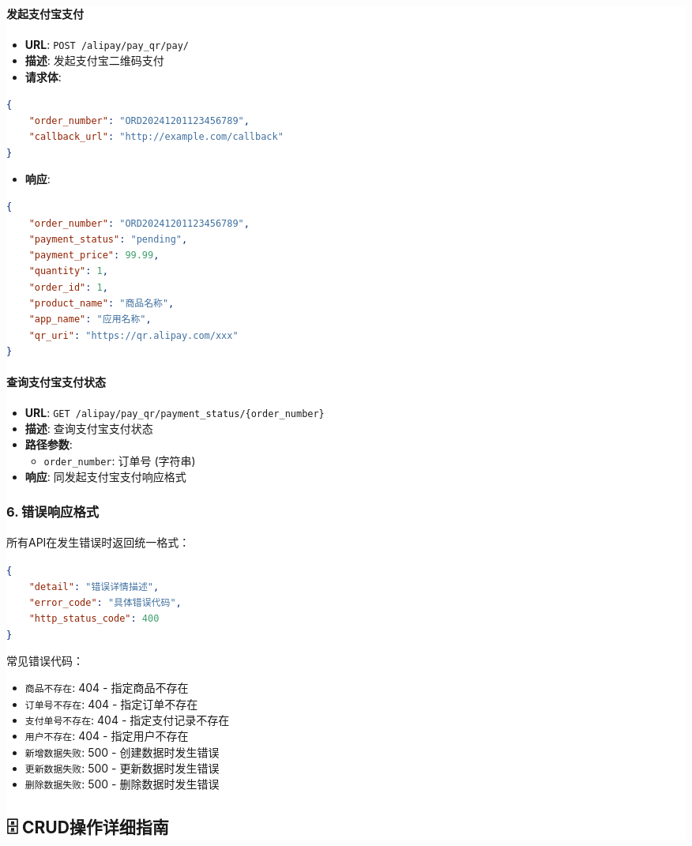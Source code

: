 #### 发起支付宝支付
- **URL**: `POST /alipay/pay_qr/pay/`
- **描述**: 发起支付宝二维码支付
- **请求体**:
```json
{
    "order_number": "ORD20241201123456789",
    "callback_url": "http://example.com/callback"
}
```
- **响应**:
```json
{
    "order_number": "ORD20241201123456789",
    "payment_status": "pending",
    "payment_price": 99.99,
    "quantity": 1,
    "order_id": 1,
    "product_name": "商品名称",
    "app_name": "应用名称",
    "qr_uri": "https://qr.alipay.com/xxx"
}
```

#### 查询支付宝支付状态
- **URL**: `GET /alipay/pay_qr/payment_status/{order_number}`
- **描述**: 查询支付宝支付状态
- **路径参数**:
  - `order_number`: 订单号 (字符串)
- **响应**: 同发起支付宝支付响应格式

### 6. 错误响应格式

所有API在发生错误时返回统一格式：
```json
{
    "detail": "错误详情描述",
    "error_code": "具体错误代码",
    "http_status_code": 400
}
```

常见错误代码：
- `商品不存在`: 404 - 指定商品不存在
- `订单号不存在`: 404 - 指定订单不存在  
- `支付单号不存在`: 404 - 指定支付记录不存在
- `用户不存在`: 404 - 指定用户不存在
- `新增数据失败`: 500 - 创建数据时发生错误
- `更新数据失败`: 500 - 更新数据时发生错误
- `删除数据失败`: 500 - 删除数据时发生错误

## 🗄️ CRUD操作详细指南
